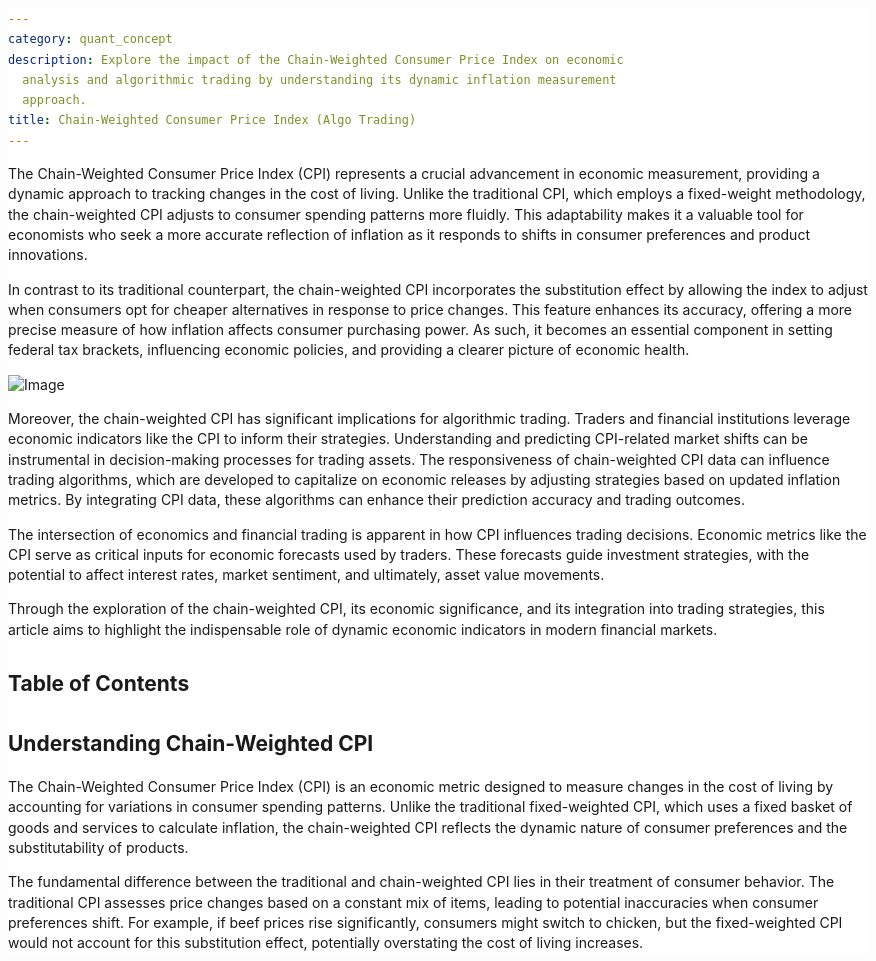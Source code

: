 ```yaml
---
category: quant_concept
description: Explore the impact of the Chain-Weighted Consumer Price Index on economic
  analysis and algorithmic trading by understanding its dynamic inflation measurement
  approach.
title: Chain-Weighted Consumer Price Index (Algo Trading)
---
```


The Chain-Weighted Consumer Price Index (CPI) represents a crucial advancement in economic measurement, providing a dynamic approach to tracking changes in the cost of living. Unlike the traditional CPI, which employs a fixed-weight methodology, the chain-weighted CPI adjusts to consumer spending patterns more fluidly. This adaptability makes it a valuable tool for economists who seek a more accurate reflection of inflation as it responds to shifts in consumer preferences and product innovations.

In contrast to its traditional counterpart, the chain-weighted CPI incorporates the substitution effect by allowing the index to adjust when consumers opt for cheaper alternatives in response to price changes. This feature enhances its accuracy, offering a more precise measure of how inflation affects consumer purchasing power. As such, it becomes an essential component in setting federal tax brackets, influencing economic policies, and providing a clearer picture of economic health.

![Image](images/1.jpeg)

Moreover, the chain-weighted CPI has significant implications for algorithmic trading. Traders and financial institutions leverage economic indicators like the CPI to inform their strategies. Understanding and predicting CPI-related market shifts can be instrumental in decision-making processes for trading assets. The responsiveness of chain-weighted CPI data can influence trading algorithms, which are developed to capitalize on economic releases by adjusting strategies based on updated inflation metrics. By integrating CPI data, these algorithms can enhance their prediction accuracy and trading outcomes.

The intersection of economics and financial trading is apparent in how CPI influences trading decisions. Economic metrics like the CPI serve as critical inputs for economic forecasts used by traders. These forecasts guide investment strategies, with the potential to affect interest rates, market sentiment, and ultimately, asset value movements.

Through the exploration of the chain-weighted CPI, its economic significance, and its integration into trading strategies, this article aims to highlight the indispensable role of dynamic economic indicators in modern financial markets.

## Table of Contents

## Understanding Chain-Weighted CPI

The Chain-Weighted Consumer Price Index (CPI) is an economic metric designed to measure changes in the cost of living by accounting for variations in consumer spending patterns. Unlike the traditional fixed-weighted CPI, which uses a fixed basket of goods and services to calculate inflation, the chain-weighted CPI reflects the dynamic nature of consumer preferences and the substitutability of products.

The fundamental difference between the traditional and chain-weighted CPI lies in their treatment of consumer behavior. The traditional CPI assesses price changes based on a constant mix of items, leading to potential inaccuracies when consumer preferences shift. For example, if beef prices rise significantly, consumers might switch to chicken, but the fixed-weighted CPI would not account for this substitution effect, potentially overstating the cost of living increases.
